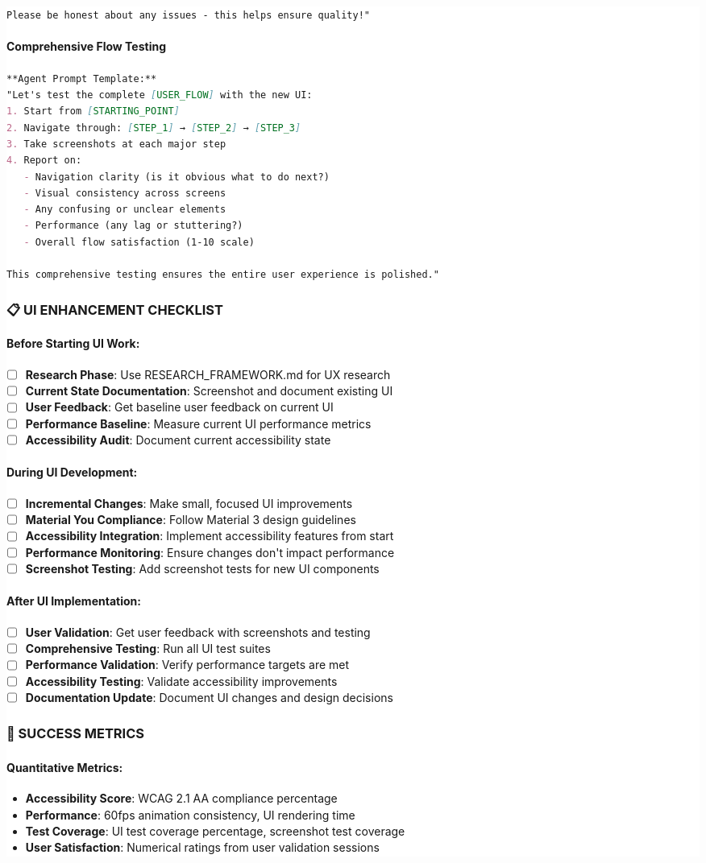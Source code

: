 ```markdown
Please be honest about any issues - this helps ensure quality!"
```

#### Comprehensive Flow Testing
```markdown
**Agent Prompt Template:**
"Let's test the complete [USER_FLOW] with the new UI:
1. Start from [STARTING_POINT]
2. Navigate through: [STEP_1] → [STEP_2] → [STEP_3]
3. Take screenshots at each major step
4. Report on:
   - Navigation clarity (is it obvious what to do next?)
   - Visual consistency across screens
   - Any confusing or unclear elements
   - Performance (any lag or stuttering?)
   - Overall flow satisfaction (1-10 scale)

This comprehensive testing ensures the entire user experience is polished."
```

### 📋 UI ENHANCEMENT CHECKLIST

#### Before Starting UI Work:
- [ ] **Research Phase**: Use RESEARCH_FRAMEWORK.md for UX research
- [ ] **Current State Documentation**: Screenshot and document existing UI
- [ ] **User Feedback**: Get baseline user feedback on current UI
- [ ] **Performance Baseline**: Measure current UI performance metrics
- [ ] **Accessibility Audit**: Document current accessibility state

#### During UI Development:
- [ ] **Incremental Changes**: Make small, focused UI improvements
- [ ] **Material You Compliance**: Follow Material 3 design guidelines
- [ ] **Accessibility Integration**: Implement accessibility features from start
- [ ] **Performance Monitoring**: Ensure changes don't impact performance
- [ ] **Screenshot Testing**: Add screenshot tests for new UI components

#### After UI Implementation:
- [ ] **User Validation**: Get user feedback with screenshots and testing
- [ ] **Comprehensive Testing**: Run all UI test suites
- [ ] **Performance Validation**: Verify performance targets are met
- [ ] **Accessibility Testing**: Validate accessibility improvements
- [ ] **Documentation Update**: Document UI changes and design decisions

### 🎯 SUCCESS METRICS

#### Quantitative Metrics:
- **Accessibility Score**: WCAG 2.1 AA compliance percentage
- **Performance**: 60fps animation consistency, UI rendering time
- **Test Coverage**: UI test coverage percentage, screenshot test coverage
- **User Satisfaction**: Numerical ratings from user validation sessions
